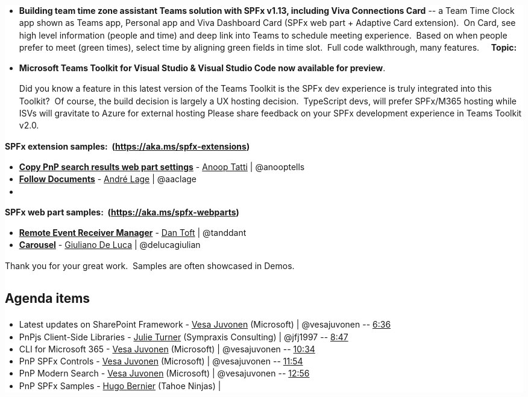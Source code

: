 -   **Building team time zone assistant Teams solution with SPFx v1.13,
    including Viva Connections Card** -- a Team Time Clock app shown as
    Teams app, Personal app and Viva Dashboard Card (SPFx web part +
    Adaptive Card extension).  On Card, see high level information
    (people and time) and deep link into Teams to schedule meeting
    experience.  Based on when people prefer to meet (green times),
    select time by aligning green fields in time slot.  Full code
    walkthrough, many features.    
**Topic:**

-   **Microsoft Teams Toolkit for Visual Studio & Visual Studio Code now
    available for preview**.   

    Did you know a feature in this latest version of the Teams Toolkit
    is the SPFx dev experience is truly integrated into this Toolkit? 
    Of course, the build decision is largely a UX hosting decision. 
    TypeScript devs, will prefer SPFx/M365 hosting while ISVs will
    gravitate to Azure for external hosting Please share feedback on
    your SPFx development experience in Teams Toolkit v2.0. 



**SPFx extension samples:  (<https://aka.ms/spfx-extensions>)**



-   [**Copy PnP search results web part
    settings**](https://github.com/pnp/sp-dev-fx-extensions/tree/main/samples/react-command-copy-pnp-search-webpart-settings) -
    [Anoop Tatti](https://twitter.com/anooptells) | @anooptells
-   [**Follow
    Documents**](https://github.com/pnp/sp-dev-fx-extensions/tree/main/samples/react-command-follow-document) -
    [André
    Lage](https://twitter.com/aaclage) | @aaclage
-    

**SPFx web part samples:  (<https://aka.ms/spfx-webparts>)**

-   **[Remote Event Receiver
    Manager](https://github.com/pnp/sp-dev-fx-webparts/tree/main/samples/react-remote-event-receiver-manager)** -
    [Dan Toft](https://twitter.com/tanddant) | @tanddant
-   **[Carousel](https://github.com/pnp/sp-dev-fx-webparts/tree/main/samples/react-carousel)** -
    [Giuliano De
    Luca](https://twitter.com/delucagiulian) | @delucagiulian

Thank you for your great work.  Samples are often showcased in Demos. 
  
## Agenda items

-   Latest updates on SharePoint Framework - [Vesa
    Juvonen](https://twitter.com/vesajuvonen) (Microsoft) |
    @vesajuvonen -- [6:36](https://youtu.be/NyZP1oso8Mg?t=396)
-   PnPjs Client-Side Libraries - [Julie
    Turner](https://twitter.com/jfj1997) (Sympraxis Consulting) |
    @jfj1997 -- [8:47](https://youtu.be/NyZP1oso8Mg?t=527)
-   CLI for Microsoft 365 - [Vesa
    Juvonen](https://twitter.com/vesajuvonen) (Microsoft) |
    @vesajuvonen -- [10:34](https://youtu.be/NyZP1oso8Mg?t=634)
-   PnP SPFx Controls - [Vesa
    Juvonen](https://twitter.com/vesajuvonen) (Microsoft) |
    @vesajuvonen -- [11:54](https://youtu.be/NyZP1oso8Mg?t=714)
-   PnP Modern Search - [Vesa
    Juvonen](https://twitter.com/vesajuvonen) (Microsoft) |
    @vesajuvonen -- [12:56](https://youtu.be/NyZP1oso8Mg?t=776)
-   PnP SPFx Samples - [Hugo
    Bernier](https://twitter.com/bernierh) (Tahoe Ninjas) |